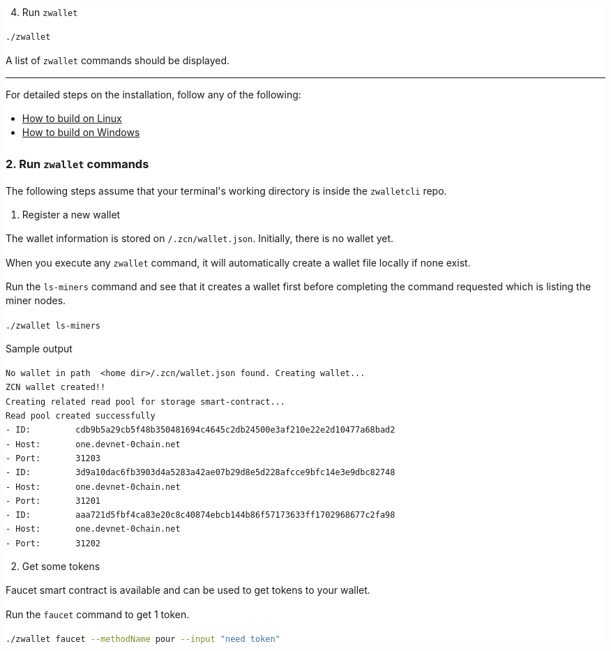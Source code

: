 4. Run `zwallet`

```sh
./zwallet
```

A list of `zwallet` commands should be displayed.

----

For detailed steps on the installation, follow any of the following:

- [How to build on Linux](https://github.com/0chain/zwalletcli/wiki/Build-Linux)
- [How to build on Windows](https://github.com/0chain/zwalletcli/wiki/Build-Windows)

### 2. Run `zwallet` commands

The following steps assume that your terminal's working directory is inside the `zwalletcli` repo.

1. Register a new wallet

The wallet information is stored on `/.zcn/wallet.json`. Initially, there is no wallet yet.

When you execute any `zwallet` command, it will automatically create a wallet file locally if none exist.

Run the `ls-miners` command and see that it creates a wallet first before completing the command requested which is listing the miner nodes.

```sh
./zwallet ls-miners
```

Sample output

```
No wallet in path  <home dir>/.zcn/wallet.json found. Creating wallet...
ZCN wallet created!!
Creating related read pool for storage smart-contract...
Read pool created successfully
- ID:         cdb9b5a29cb5f48b350481694c4645c2db24500e3af210e22e2d10477a68bad2
- Host:       one.devnet-0chain.net
- Port:       31203
- ID:         3d9a10dac6fb3903d4a5283a42ae07b29d8e5d228afcce9bfc14e3e9dbc82748
- Host:       one.devnet-0chain.net
- Port:       31201
- ID:         aaa721d5fbf4ca83e20c8c40874ebcb144b86f57173633ff1702968677c2fa98
- Host:       one.devnet-0chain.net
- Port:       31202
```

2. Get some tokens

Faucet smart contract is available and can be used to get tokens to your wallet.

Run the `faucet` command to get 1 token.

```sh
./zwallet faucet --methodName pour --input "need token"
```
